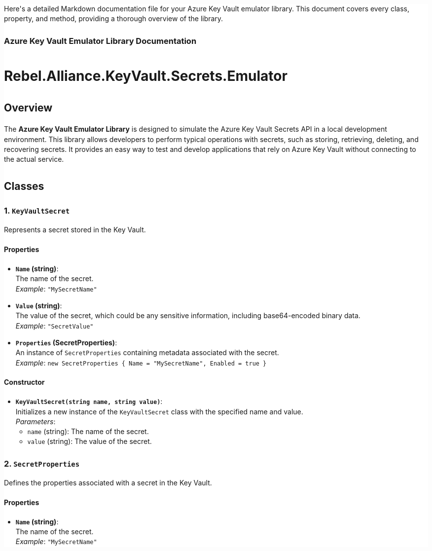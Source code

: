 ﻿Here's a detailed Markdown documentation file for your Azure Key Vault emulator library. This document covers every class, property, and method, providing a thorough overview of the library.

### Azure Key Vault Emulator Library Documentation

# Rebel.Alliance.KeyVault.Secrets.Emulator

## Overview

The **Azure Key Vault Emulator Library** is designed to simulate the Azure Key Vault Secrets API in a local development environment. This library allows developers to perform typical operations with secrets, such as storing, retrieving, deleting, and recovering secrets. It provides an easy way to test and develop applications that rely on Azure Key Vault without connecting to the actual service.

## Classes

### 1. `KeyVaultSecret`

Represents a secret stored in the Key Vault.

#### Properties

- **`Name` (string)**:  
  The name of the secret.  
  *Example*: `"MySecretName"`

- **`Value` (string)**:  
  The value of the secret, which could be any sensitive information, including base64-encoded binary data.  
  *Example*: `"SecretValue"`

- **`Properties` (SecretProperties)**:  
  An instance of `SecretProperties` containing metadata associated with the secret.  
  *Example*: `new SecretProperties { Name = "MySecretName", Enabled = true }`

#### Constructor

- **`KeyVaultSecret(string name, string value)`**:  
  Initializes a new instance of the `KeyVaultSecret` class with the specified name and value.  
  *Parameters*:
  - `name` (string): The name of the secret.
  - `value` (string): The value of the secret.

### 2. `SecretProperties`

Defines the properties associated with a secret in the Key Vault.

#### Properties

- **`Name` (string)**:  
  The name of the secret.  
  *Example*: `"MySecretName"`
